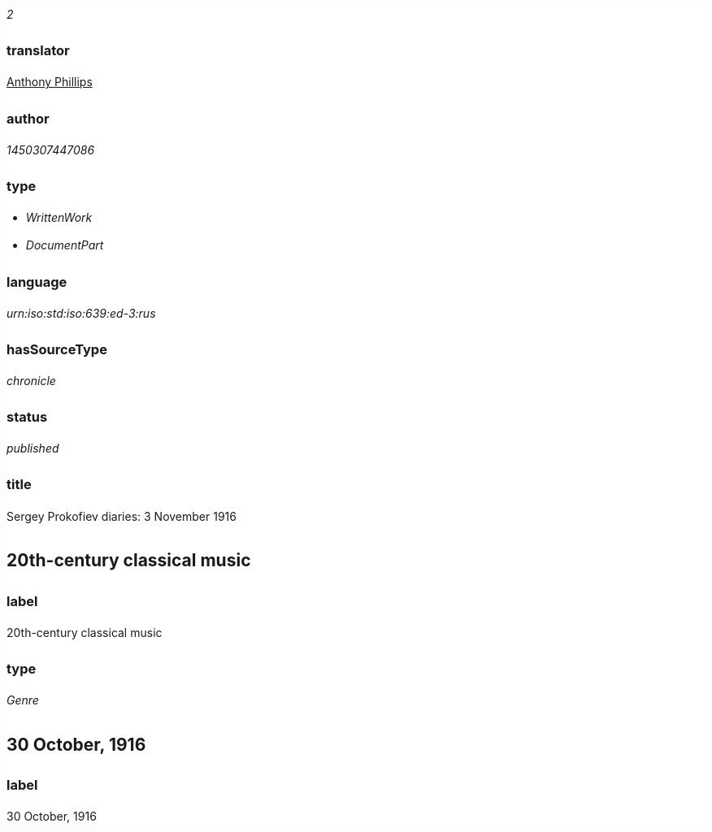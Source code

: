 *2*

### translator


[Anthony Phillips](#Anthony-Phillips)

### author


*1450307447086*

### type

 - *WrittenWork*

 - *DocumentPart*

### language


*urn:iso:std:iso:639:ed-3:rus*

### hasSourceType


*chronicle*

### status


*published*

### title


Sergey Prokofiev diaries: 3 November 1916

## 20th-century classical music

### label


20th-century classical music

### type


*Genre*

## 30 October, 1916

### label


30 October, 1916
